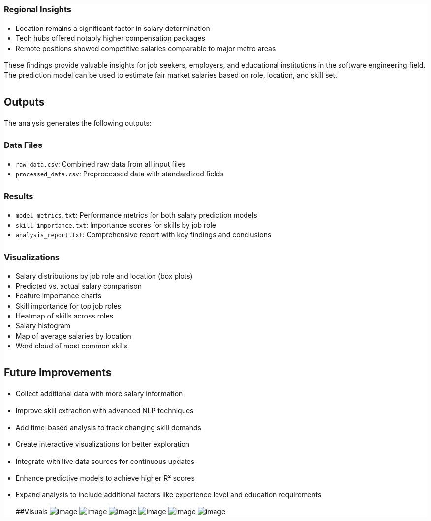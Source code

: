 ### Regional Insights
- Location remains a significant factor in salary determination
- Tech hubs offered notably higher compensation packages
- Remote positions showed competitive salaries comparable to major metro areas

These findings provide valuable insights for job seekers, employers, and educational institutions in the software engineering field. The prediction model can be used to estimate fair market salaries based on role, location, and skill set.

## Outputs

The analysis generates the following outputs:

### Data Files
- `raw_data.csv`: Combined raw data from all input files
- `processed_data.csv`: Preprocessed data with standardized fields

### Results
- `model_metrics.txt`: Performance metrics for both salary prediction models
- `skill_importance.txt`: Importance scores for skills by job role
- `analysis_report.txt`: Comprehensive report with key findings and conclusions

### Visualizations
- Salary distributions by job role and location (box plots)
- Predicted vs. actual salary comparison
- Feature importance charts
- Skill importance for top job roles
- Heatmap of skills across roles
- Salary histogram
- Map of average salaries by location
- Word cloud of most common skills


## Future Improvements

- Collect additional data with more salary information
- Improve skill extraction with advanced NLP techniques
- Add time-based analysis to track changing skill demands
- Create interactive visualizations for better exploration
- Integrate with live data sources for continuous updates
- Enhance predictive models to achieve higher R² scores
- Expand analysis to include additional factors like experience level and education requirements

  ##Visuals
  ![image](https://github.com/user-attachments/assets/94941ae7-a3f0-4fbf-9771-ef785231ea49)
  ![image](https://github.com/user-attachments/assets/14646269-2877-41a5-a864-d889e973055e)
  ![image](https://github.com/user-attachments/assets/446b742d-e6da-4cb1-adae-606c3ae1b174)
  ![image](https://github.com/user-attachments/assets/df6d2310-05a6-42e3-814e-48e59a4989bd)
  ![image](https://github.com/user-attachments/assets/8e70ec35-4b17-4412-a887-e18f2d50fe90)
  ![image](https://github.com/user-attachments/assets/a1350381-cce9-4313-9f8d-72cb651feae0)





